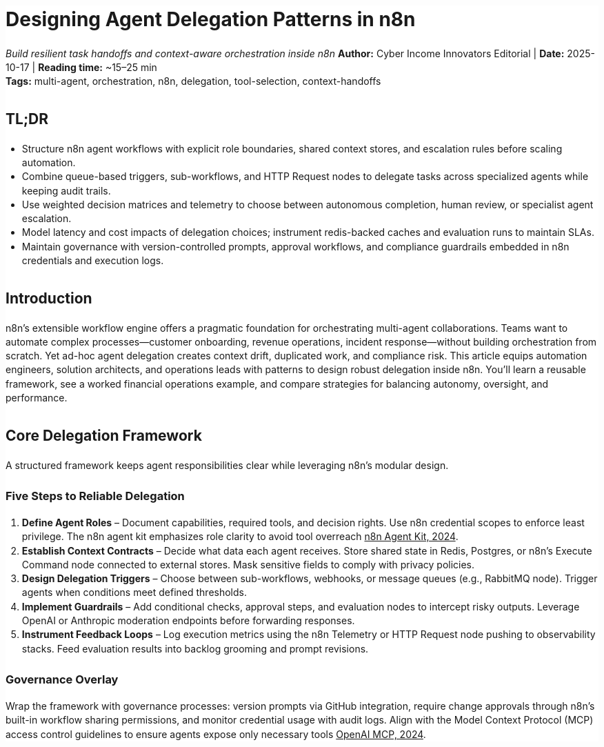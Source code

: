 # Designing Agent Delegation Patterns in n8n
_Build resilient task handoffs and context-aware orchestration inside n8n_
**Author:** Cyber Income Innovators Editorial  |  **Date:** 2025-10-17  |  **Reading time:** ~15–25 min  
**Tags:** multi-agent, orchestration, n8n, delegation, tool-selection, context-handoffs

## TL;DR
- Structure n8n agent workflows with explicit role boundaries, shared context stores, and escalation rules before scaling automation.
- Combine queue-based triggers, sub-workflows, and HTTP Request nodes to delegate tasks across specialized agents while keeping audit trails.
- Use weighted decision matrices and telemetry to choose between autonomous completion, human review, or specialist agent escalation.
- Model latency and cost impacts of delegation choices; instrument redis-backed caches and evaluation runs to maintain SLAs.
- Maintain governance with version-controlled prompts, approval workflows, and compliance guardrails embedded in n8n credentials and execution logs.

## Introduction
n8n’s extensible workflow engine offers a pragmatic foundation for orchestrating multi-agent collaborations. Teams want to automate complex processes—customer onboarding, revenue operations, incident response—without building orchestration from scratch. Yet ad-hoc agent delegation creates context drift, duplicated work, and compliance risk. This article equips automation engineers, solution architects, and operations leads with patterns to design robust delegation inside n8n. You’ll learn a reusable framework, see a worked financial operations example, and compare strategies for balancing autonomy, oversight, and performance.

## Core Delegation Framework
A structured framework keeps agent responsibilities clear while leveraging n8n’s modular design.

### Five Steps to Reliable Delegation
1. **Define Agent Roles** – Document capabilities, required tools, and decision rights. Use n8n credential scopes to enforce least privilege. The n8n agent kit emphasizes role clarity to avoid tool overreach [n8n Agent Kit, 2024](https://docs.n8n.io/integrations/apps/ai-agent-components/).
2. **Establish Context Contracts** – Decide what data each agent receives. Store shared state in Redis, Postgres, or n8n’s Execute Command node connected to external stores. Mask sensitive fields to comply with privacy policies.
3. **Design Delegation Triggers** – Choose between sub-workflows, webhooks, or message queues (e.g., RabbitMQ node). Trigger agents when conditions meet defined thresholds.
4. **Implement Guardrails** – Add conditional checks, approval steps, and evaluation nodes to intercept risky outputs. Leverage OpenAI or Anthropic moderation endpoints before forwarding responses.
5. **Instrument Feedback Loops** – Log execution metrics using the n8n Telemetry or HTTP Request node pushing to observability stacks. Feed evaluation results into backlog grooming and prompt revisions.

### Governance Overlay
Wrap the framework with governance processes: version prompts via GitHub integration, require change approvals through n8n’s built-in workflow sharing permissions, and monitor credential usage with audit logs. Align with the Model Context Protocol (MCP) access control guidelines to ensure agents expose only necessary tools [OpenAI MCP, 2024](https://platform.openai.com/docs/guides/mcp).

